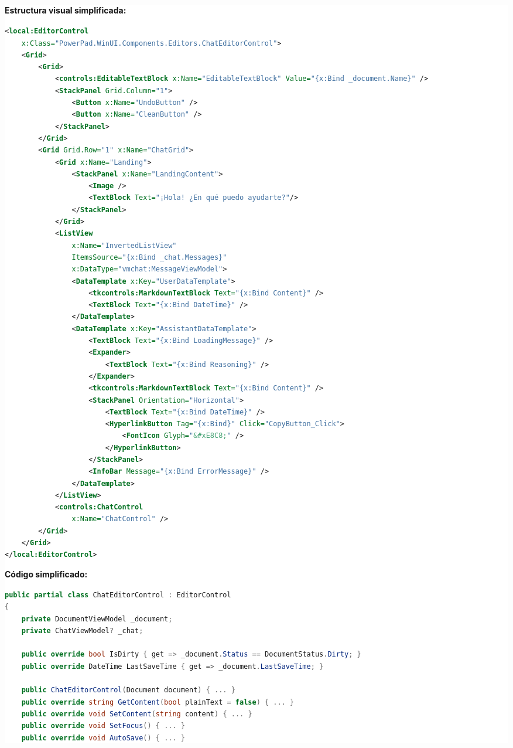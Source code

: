 **Estructura visual simplificada:**  
```xml
<local:EditorControl
    x:Class="PowerPad.WinUI.Components.Editors.ChatEditorControl">
    <Grid>
        <Grid>
            <controls:EditableTextBlock x:Name="EditableTextBlock" Value="{x:Bind _document.Name}" />
            <StackPanel Grid.Column="1">
                <Button x:Name="UndoButton" />
                <Button x:Name="CleanButton" />
            </StackPanel>
        </Grid>
        <Grid Grid.Row="1" x:Name="ChatGrid">
            <Grid x:Name="Landing">
                <StackPanel x:Name="LandingContent">
                    <Image />
                    <TextBlock Text="¡Hola! ¿En qué puedo ayudarte?"/>
                </StackPanel>
            </Grid>
            <ListView
                x:Name="InvertedListView"
                ItemsSource="{x:Bind _chat.Messages}"
                x:DataType="vmchat:MessageViewModel">
				<DataTemplate x:Key="UserDataTemplate">
					<tkcontrols:MarkdownTextBlock Text="{x:Bind Content}" />
					<TextBlock Text="{x:Bind DateTime}" />
				</DataTemplate>
				<DataTemplate x:Key="AssistantDataTemplate">
					<TextBlock Text="{x:Bind LoadingMessage}" />
					<Expander>
						<TextBlock Text="{x:Bind Reasoning}" />
					</Expander>
					<tkcontrols:MarkdownTextBlock Text="{x:Bind Content}" />
					<StackPanel Orientation="Horizontal">
						<TextBlock Text="{x:Bind DateTime}" />
						<HyperlinkButton Tag="{x:Bind}" Click="CopyButton_Click">
							<FontIcon Glyph="&#xE8C8;" />
						</HyperlinkButton>
					</StackPanel>
					<InfoBar Message="{x:Bind ErrorMessage}" />
				</DataTemplate>
			</ListView>
            <controls:ChatControl
                x:Name="ChatControl" />
        </Grid>
    </Grid>
</local:EditorControl>
```

**Código simplificado:**  
```csharp
public partial class ChatEditorControl : EditorControl
{
    private DocumentViewModel _document;
    private ChatViewModel? _chat;
    
    public override bool IsDirty { get => _document.Status == DocumentStatus.Dirty; }
    public override DateTime LastSaveTime { get => _document.LastSaveTime; }
    
    public ChatEditorControl(Document document) { ... }
    public override string GetContent(bool plainText = false) { ... }
    public override void SetContent(string content) { ... }
    public override void SetFocus() { ... }
    public override void AutoSave() { ... }
```
